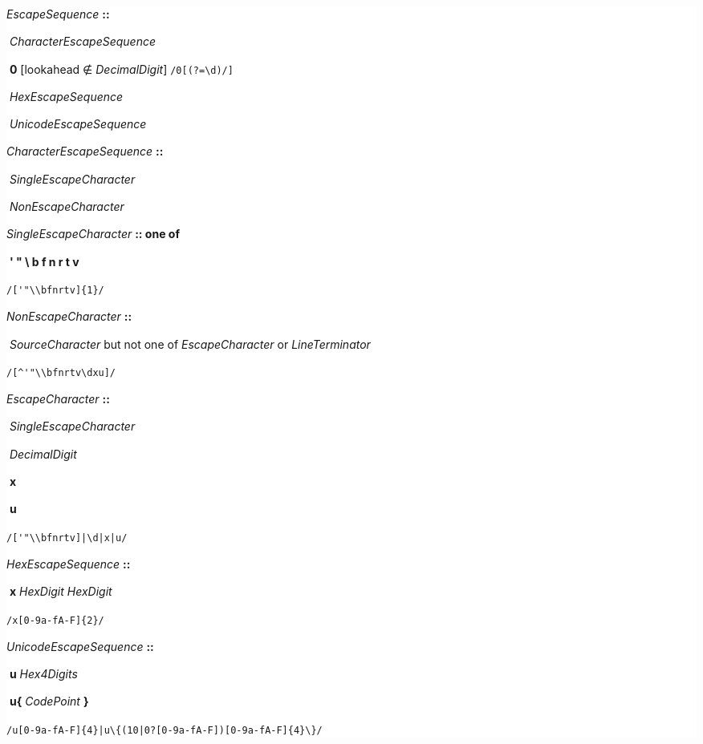 

*EscapeSequence* **::**

​	*CharacterEscapeSequence*

​	**0** [lookahead ∉ *DecimalDigit*]  `/0[(?=\d)/]`

​	*HexEscapeSequence* 

​	*UnicodeEscapeSequence*



*CharacterEscapeSequence* **::**

​	*SingleEscapeCharacter*

​	*NonEscapeCharacter*



*SingleEscapeCharacter* **:: one of**

​	**' " \ b f n r t v**

`/['"\\bfnrtv]{1}/`



*NonEscapeCharacter* **::**

​	*SourceCharacter* but not one of *EscapeCharacter* or *LineTerminator*

`/[^'"\\bfnrtv\dxu]/`



*EscapeCharacter* **::**

​	*SingleEscapeCharacter*

​	*DecimalDigit*

​	**x**

​	**u**

`/['"\\bfnrtv]|\d|x|u/`



*HexEscapeSequence* **::**

​	**x** *HexDigit HexDigit*

`/x[0-9a-fA-F]{2}/`



*UnicodeEscapeSequence* **::**

​	**u** *Hex4Digits*

​	**u{** *CodePoint* **}**

`/u[0-9a-fA-F]{4}|u\{(10|0?[0-9a-fA-F])[0-9a-fA-F]{4}\}/`


